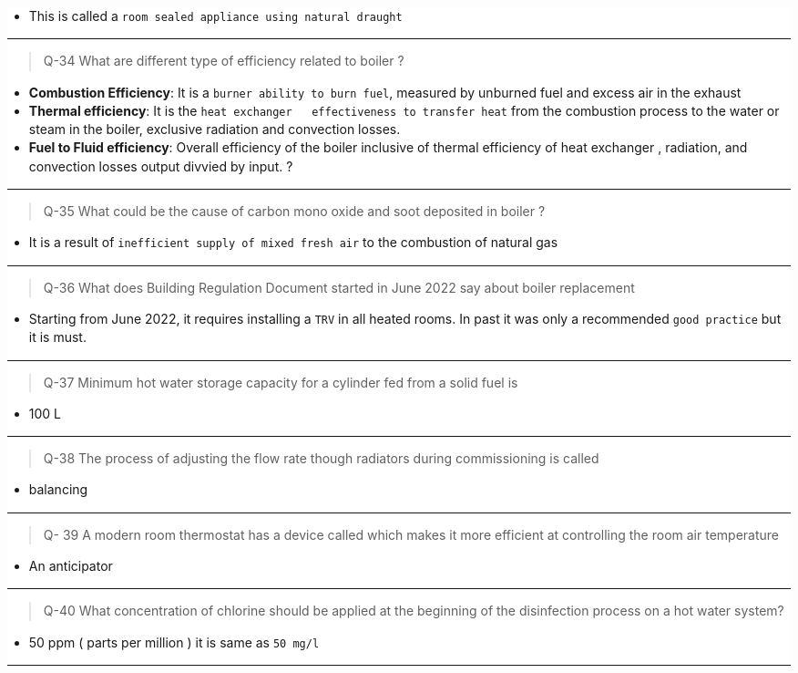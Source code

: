 - This is called a `room sealed appliance using natural draught`

---



> Q-34 What are different type of efficiency related to boiler ? 

- **Combustion Efficiency**: It is a `burner ability to burn fuel`, measured by unburned fuel and excess air in the exhaust
- **Thermal efficiency**: It is the `heat exchanger   effectiveness to transfer heat` from the combustion process to the water or steam in the boiler, exclusive radiation and convection losses.
- **Fuel to Fluid efficiency**: Overall efficiency  of the boiler inclusive of thermal efficiency of heat exchanger  , radiation, and convection losses output divvied by input. ?

---


> Q-35  What could be the cause of carbon mono oxide and soot deposited in boiler ? 

- It is a result of `inefficient supply of mixed fresh air` to the combustion of natural  gas


---



> Q-36 What does Building Regulation  Document  started in June 2022 say about boiler replacement

- Starting from June 2022, it requires installing a `TRV` in all heated rooms. In past it was only a recommended `good practice` but it is must.


---

> Q-37 Minimum hot water storage capacity for a cylinder fed from a solid fuel is 

- 100 L

---



> Q-38 The process of adjusting the flow rate though radiators during commissioning is called

- balancing

---


> Q- 39 A modern room thermostat has a device called which makes it more efficient at controlling the room air temperature

- An anticipator

---


> Q-40 What concentration of chlorine should be applied at the beginning of the disinfection process on a hot water system?

- 50 ppm ( parts per million ) it is same as `50 mg/l`

---
